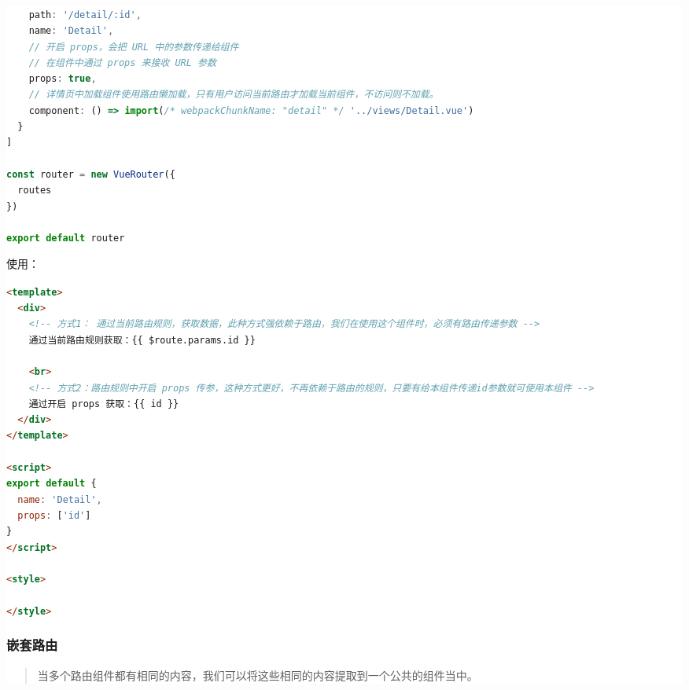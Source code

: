 ```javascript
    path: '/detail/:id',
    name: 'Detail',
    // 开启 props，会把 URL 中的参数传递给组件
    // 在组件中通过 props 来接收 URL 参数
    props: true,
    // 详情页中加载组件使用路由懒加载，只有用户访问当前路由才加载当前组件，不访问则不加载。
    component: () => import(/* webpackChunkName: "detail" */ '../views/Detail.vue')
  }
]

const router = new VueRouter({
  routes
})

export default router
```

使用：

```html
<template>
  <div>
    <!-- 方式1： 通过当前路由规则，获取数据，此种方式强依赖于路由，我们在使用这个组件时，必须有路由传递参数 -->
    通过当前路由规则获取：{{ $route.params.id }}

    <br>
    <!-- 方式2：路由规则中开启 props 传参，这种方式更好，不再依赖于路由的规则，只要有给本组件传递id参数就可使用本组件 -->
    通过开启 props 获取：{{ id }}
  </div>
</template>

<script>
export default {
  name: 'Detail',
  props: ['id']
}
</script>

<style>

</style>
```

### 嵌套路由

> 当多个路由组件都有相同的内容，我们可以将这些相同的内容提取到一个公共的组件当中。
